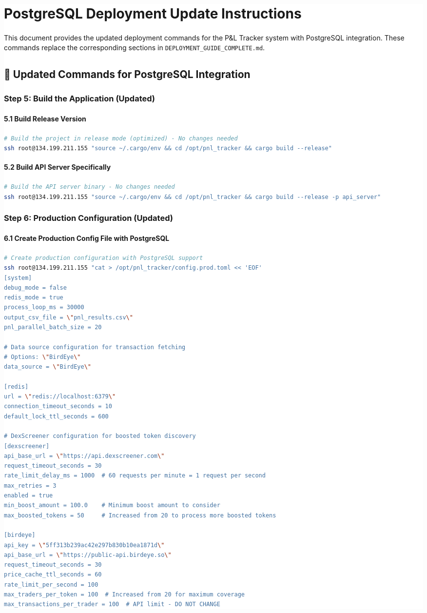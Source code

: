 # PostgreSQL Deployment Update Instructions

This document provides the updated deployment commands for the P&L Tracker system with PostgreSQL integration. These commands replace the corresponding sections in `DEPLOYMENT_GUIDE_COMPLETE.md`.

## 🔄 Updated Commands for PostgreSQL Integration

### Step 5: Build the Application (Updated)

#### 5.1 Build Release Version
```bash
# Build the project in release mode (optimized) - No changes needed
ssh root@134.199.211.155 "source ~/.cargo/env && cd /opt/pnl_tracker && cargo build --release"
```

#### 5.2 Build API Server Specifically
```bash
# Build the API server binary - No changes needed
ssh root@134.199.211.155 "source ~/.cargo/env && cd /opt/pnl_tracker && cargo build --release -p api_server"
```

### Step 6: Production Configuration (Updated)

#### 6.1 Create Production Config File with PostgreSQL
```bash
# Create production configuration with PostgreSQL support
ssh root@134.199.211.155 "cat > /opt/pnl_tracker/config.prod.toml << 'EOF'
[system]
debug_mode = false
redis_mode = true
process_loop_ms = 30000
output_csv_file = \"pnl_results.csv\"
pnl_parallel_batch_size = 20

# Data source configuration for transaction fetching  
# Options: \"BirdEye\"
data_source = \"BirdEye\"

[redis]
url = \"redis://localhost:6379\"
connection_timeout_seconds = 10
default_lock_ttl_seconds = 600

# DexScreener configuration for boosted token discovery
[dexscreener]
api_base_url = \"https://api.dexscreener.com\"
request_timeout_seconds = 30
rate_limit_delay_ms = 1000  # 60 requests per minute = 1 request per second
max_retries = 3
enabled = true
min_boost_amount = 100.0    # Minimum boost amount to consider
max_boosted_tokens = 50     # Increased from 20 to process more boosted tokens

[birdeye]
api_key = \"5ff313b239ac42e297b830b10ea1871d\"
api_base_url = \"https://public-api.birdeye.so\"
request_timeout_seconds = 30
price_cache_ttl_seconds = 60
rate_limit_per_second = 100
max_traders_per_token = 100  # Increased from 20 for maximum coverage
max_transactions_per_trader = 100  # API limit - DO NOT CHANGE
```